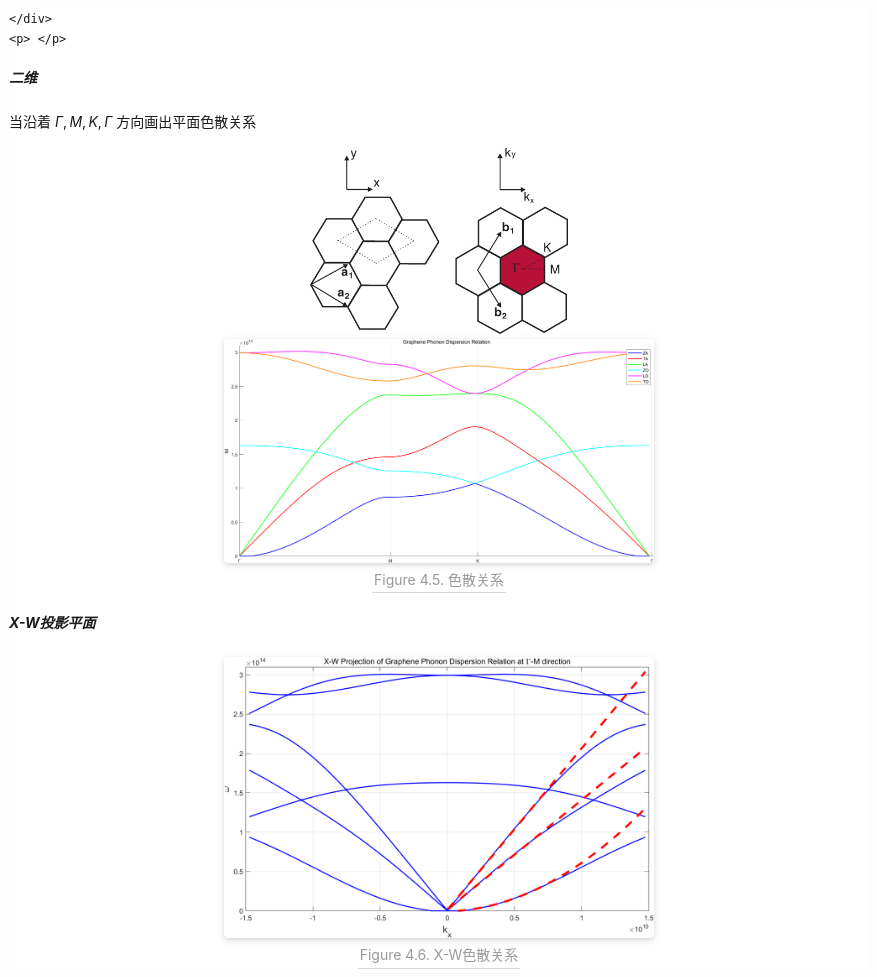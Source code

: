     </div>
    <p> </p>
</div>

##### 二维

当沿着 $\Gamma,M,K,\Gamma$ 方向画出平面色散关系

<div align=center>
<img src="./assets/graphene2.jpg" width="30%" />
</div>

<div align=center>
    <img style = "
        border-radius: 0.3125em;
        box-shadow: 0 2px 4px 0 rgba(34,36,38,.12),0 2px 10px 0 rgba(34,36,38,.08);" 
       	src="./assets/Dispersion2D.png"
        width = "50%">
    <br>
    <div style = "
        color: orange;
        border-bottom: 1px solid #d9d9d9;
        display: inline-block;
        color: #999;
        padding: 2px;">
        Figure 4.5. 色散关系
    </div>
    <p> </p>
</div>


##### X-W投影平面

<div align=center>
    <img style = "
        border-radius: 0.3125em;
        box-shadow: 0 2px 4px 0 rgba(34,36,38,.12),0 2px 10px 0 rgba(34,36,38,.08);" 
       	src="./assets/project_x_w.png"
        width = "50%">
    <br>
    <div style = "
        color: orange;
        border-bottom: 1px solid #d9d9d9;
        display: inline-block;
        color: #999;
        padding: 2px;">
        Figure 4.6. X-W色散关系
    </div>